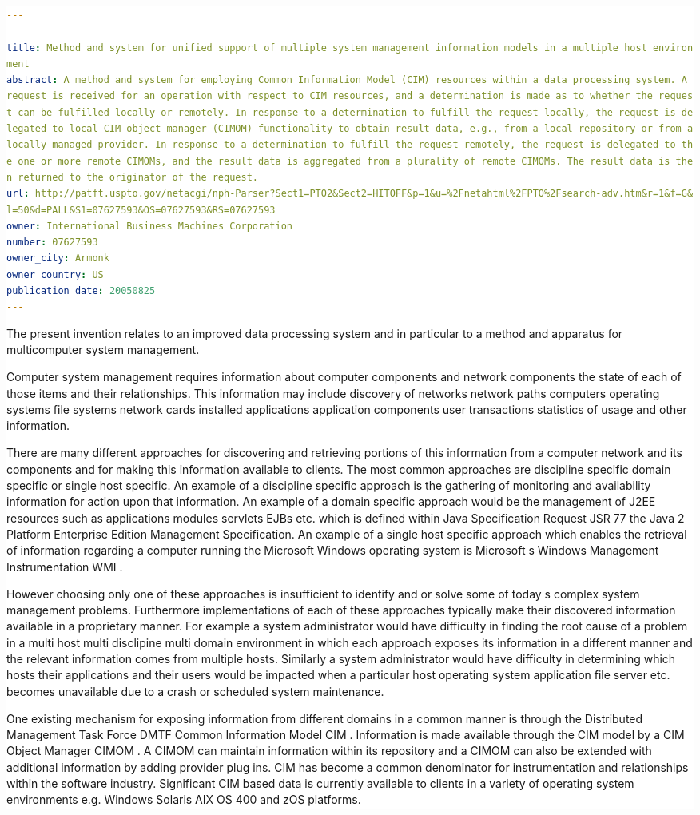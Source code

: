 ```yaml
---

title: Method and system for unified support of multiple system management information models in a multiple host environment
abstract: A method and system for employing Common Information Model (CIM) resources within a data processing system. A request is received for an operation with respect to CIM resources, and a determination is made as to whether the request can be fulfilled locally or remotely. In response to a determination to fulfill the request locally, the request is delegated to local CIM object manager (CIMOM) functionality to obtain result data, e.g., from a local repository or from a locally managed provider. In response to a determination to fulfill the request remotely, the request is delegated to the one or more remote CIMOMs, and the result data is aggregated from a plurality of remote CIMOMs. The result data is then returned to the originator of the request.
url: http://patft.uspto.gov/netacgi/nph-Parser?Sect1=PTO2&Sect2=HITOFF&p=1&u=%2Fnetahtml%2FPTO%2Fsearch-adv.htm&r=1&f=G&l=50&d=PALL&S1=07627593&OS=07627593&RS=07627593
owner: International Business Machines Corporation
number: 07627593
owner_city: Armonk
owner_country: US
publication_date: 20050825
---
```

The present invention relates to an improved data processing system and in particular to a method and apparatus for multicomputer system management.

Computer system management requires information about computer components and network components the state of each of those items and their relationships. This information may include discovery of networks network paths computers operating systems file systems network cards installed applications application components user transactions statistics of usage and other information.

There are many different approaches for discovering and retrieving portions of this information from a computer network and its components and for making this information available to clients. The most common approaches are discipline specific domain specific or single host specific. An example of a discipline specific approach is the gathering of monitoring and availability information for action upon that information. An example of a domain specific approach would be the management of J2EE resources such as applications modules servlets EJBs etc. which is defined within Java Specification Request JSR 77 the Java 2 Platform Enterprise Edition Management Specification. An example of a single host specific approach which enables the retrieval of information regarding a computer running the Microsoft Windows operating system is Microsoft s Windows Management Instrumentation WMI .

However choosing only one of these approaches is insufficient to identify and or solve some of today s complex system management problems. Furthermore implementations of each of these approaches typically make their discovered information available in a proprietary manner. For example a system administrator would have difficulty in finding the root cause of a problem in a multi host multi disclipine multi domain environment in which each approach exposes its information in a different manner and the relevant information comes from multiple hosts. Similarly a system administrator would have difficulty in determining which hosts their applications and their users would be impacted when a particular host operating system application file server etc. becomes unavailable due to a crash or scheduled system maintenance.

One existing mechanism for exposing information from different domains in a common manner is through the Distributed Management Task Force DMTF Common Information Model CIM . Information is made available through the CIM model by a CIM Object Manager CIMOM . A CIMOM can maintain information within its repository and a CIMOM can also be extended with additional information by adding provider plug ins. CIM has become a common denominator for instrumentation and relationships within the software industry. Significant CIM based data is currently available to clients in a variety of operating system environments e.g. Windows Solaris AIX OS 400 and zOS platforms.
